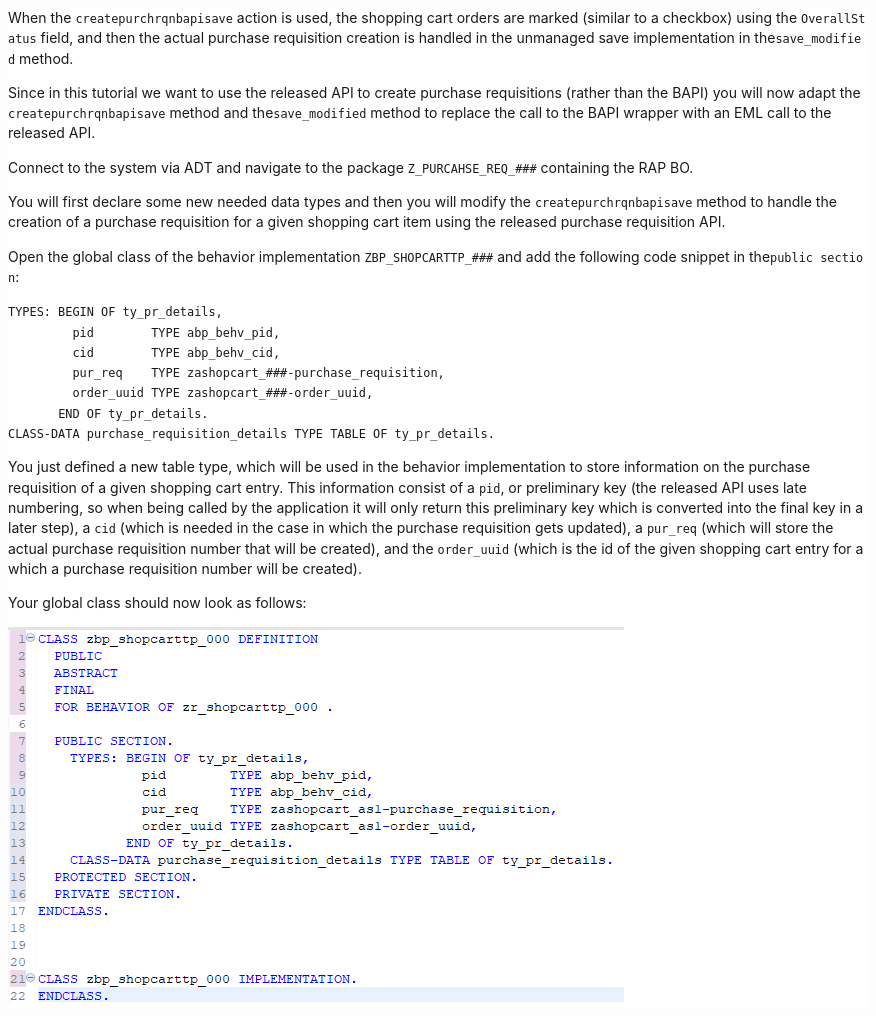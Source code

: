When the `createpurchrqnbapisave` action is used, the shopping cart orders are marked (similar to a checkbox) using the `OverallStatus` field, and then the actual purchase requisition creation is handled in the unmanaged save implementation in the`save_modified` method.

Since in this tutorial we want to use the released API to create purchase requisitions (rather than the BAPI) you will now adapt the `createpurchrqnbapisave` method and the`save_modified` method to replace the call to the BAPI wrapper with an EML call to the released API.

Connect to the system via ADT and navigate to the package `Z_PURCAHSE_REQ_###` containing the RAP BO.

You will first declare some new needed data types and then you will modify the `createpurchrqnbapisave` method to handle the creation of a purchase requisition for a given shopping cart item using the released purchase requisition API.

Open the global class of the behavior implementation `ZBP_SHOPCARTTP_###` and add the following code snippet in the`public section`:

``` ABAP
TYPES: BEGIN OF ty_pr_details,
         pid        TYPE abp_behv_pid,
         cid        TYPE abp_behv_cid,
         pur_req    TYPE zashopcart_###-purchase_requisition,
         order_uuid TYPE zashopcart_###-order_uuid,
       END OF ty_pr_details.
CLASS-DATA purchase_requisition_details TYPE TABLE OF ty_pr_details.
```

You just defined a new table type, which will be used in the behavior implementation to store information on the purchase requisition of a given shopping cart entry. This information consist of a `pid`, or preliminary key (the released API uses late numbering, so when being called by the application it will only return this preliminary key which is converted into the final key in a later step), a `cid` (which is needed in the case in which the purchase requisition gets updated), a `pur_req` (which will store the actual purchase requisition number that will be created), and the `order_uuid` (which is the id of the given shopping cart entry for a which a purchase requisition number will be created).

Your global class should now look as follows:


![Global Class](1-global-class.png)
